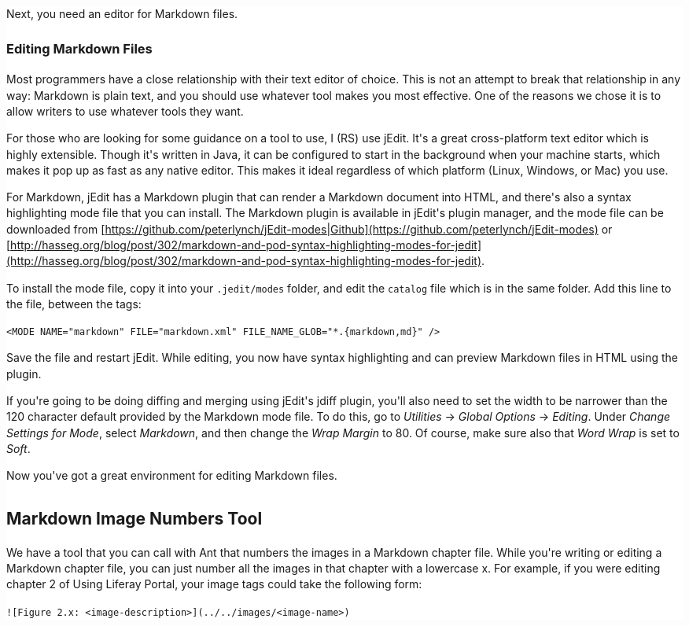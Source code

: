 Next, you need an editor for Markdown files. 

### Editing Markdown Files

Most programmers have a close relationship with their text editor of choice.
This is not an attempt to break that relationship in any way: Markdown is plain
text, and you should use whatever tool makes you most effective. One of the
reasons we chose it is to allow writers to use whatever tools they want. 


For those who are looking for some guidance on a tool to use, I (RS) use jEdit.
It's a great cross-platform text editor which is highly extensible. Though it's
written in Java, it can be configured to start in the background when your
machine starts, which makes it pop up as fast as any native editor. This makes
it ideal regardless of which platform (Linux, Windows, or Mac) you use. 


For Markdown, jEdit has a Markdown plugin that can render a Markdown document
into HTML, and there's also a syntax highlighting mode file that you can
install. The Markdown plugin is available in jEdit's plugin manager, and the
mode file can be downloaded from
[https://github.com/peterlynch/jEdit-modes|Github](https://github.com/peterlynch/jEdit-modes) or [http://hasseg.org/blog/post/302/markdown-and-pod-syntax-highlighting-modes-for-jedit](http://hasseg.org/blog/post/302/markdown-and-pod-syntax-highlighting-modes-for-jedit).  


To install the mode file, copy it into your `.jedit/modes` folder, and edit the
`catalog` file which is in the same folder. Add this line to the file, between
the <MODES> tags: 

	<MODE NAME="markdown" FILE="markdown.xml" FILE_NAME_GLOB="*.{markdown,md}" />


Save the file and restart jEdit. While editing, you now have syntax highlighting
and can preview Markdown files in HTML using the plugin.


If you're going to be doing diffing and merging using jEdit's jdiff plugin,
you'll also need to set the width to be narrower than the 120 character default
provided by the Markdown mode file. To do this, go to *Utilities* -> *Global
Options* -> *Editing*. Under *Change Settings for Mode*, select *Markdown*, and
then change the *Wrap Margin* to 80. Of course, make sure also that *Word Wrap*
is set to *Soft*. 


Now you've got a great environment for editing Markdown files. 

## Markdown Image Numbers Tool 

We have a tool that you can call with Ant that numbers the images in a Markdown
chapter file. While you're writing or editing a Markdown chapter file, you can
just number all the images in that chapter with a lowercase x. For example, if
you were editing chapter 2 of Using Liferay Portal, your image tags could take
the following form:

	![Figure 2.x: <image-description>](../../images/<image-name>)
